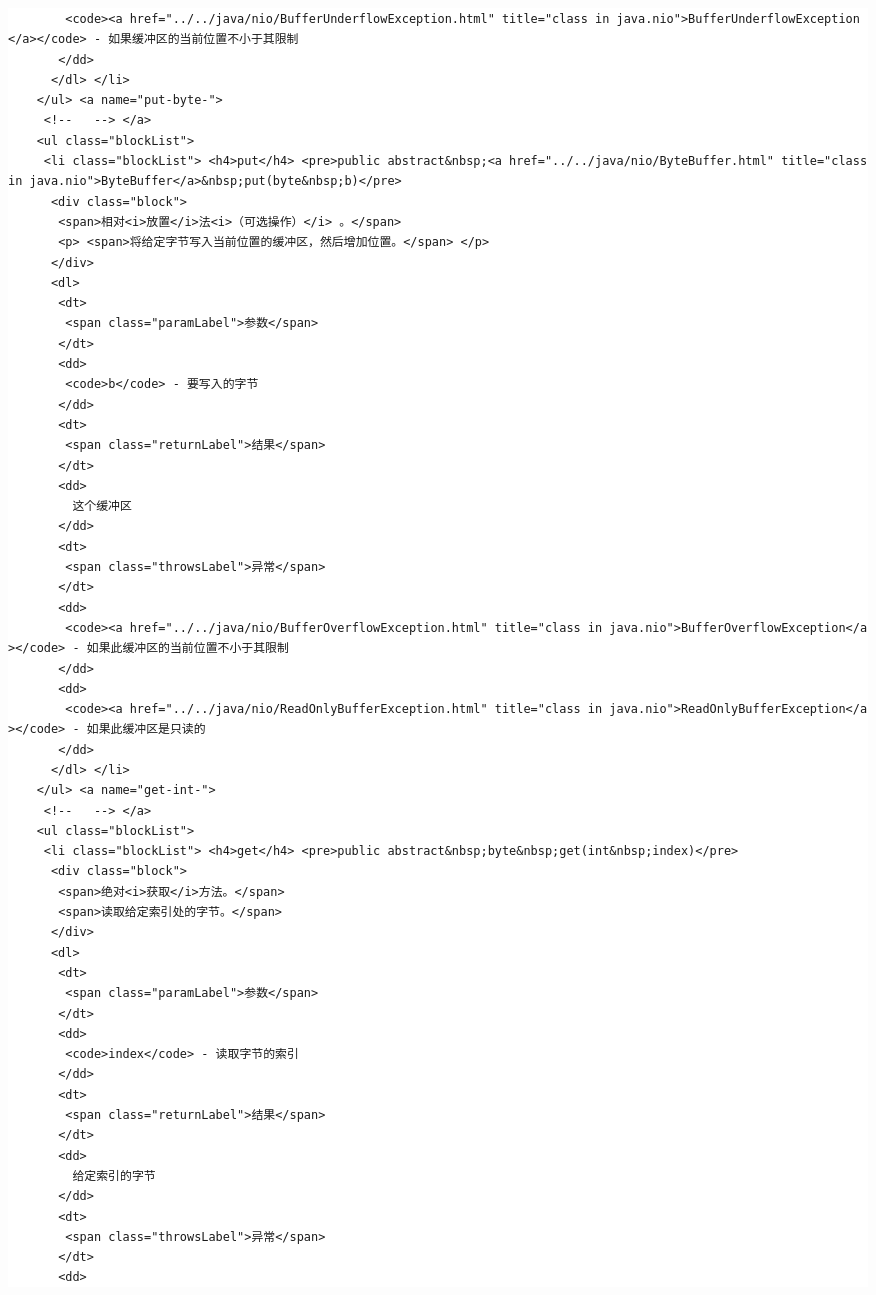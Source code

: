             <code><a href="../../java/nio/BufferUnderflowException.html" title="class in java.nio">BufferUnderflowException</a></code> - 如果缓冲区的当前位置不小于其限制 
           </dd> 
          </dl> </li> 
        </ul> <a name="put-byte-"> 
         <!--   --> </a> 
        <ul class="blockList"> 
         <li class="blockList"> <h4>put</h4> <pre>public abstract&nbsp;<a href="../../java/nio/ByteBuffer.html" title="class in java.nio">ByteBuffer</a>&nbsp;put(byte&nbsp;b)</pre> 
          <div class="block"> 
           <span>相对<i>放置</i>法<i>（可选操作）</i> 。</span> 
           <p> <span>将给定字节写入当前位置的缓冲区，然后增加位置。</span> </p> 
          </div> 
          <dl> 
           <dt> 
            <span class="paramLabel">参数</span> 
           </dt> 
           <dd> 
            <code>b</code> - 要写入的字节 
           </dd> 
           <dt> 
            <span class="returnLabel">结果</span> 
           </dt> 
           <dd>
             这个缓冲区 
           </dd> 
           <dt> 
            <span class="throwsLabel">异常</span> 
           </dt> 
           <dd> 
            <code><a href="../../java/nio/BufferOverflowException.html" title="class in java.nio">BufferOverflowException</a></code> - 如果此缓冲区的当前位置不小于其限制 
           </dd> 
           <dd> 
            <code><a href="../../java/nio/ReadOnlyBufferException.html" title="class in java.nio">ReadOnlyBufferException</a></code> - 如果此缓冲区是只读的 
           </dd> 
          </dl> </li> 
        </ul> <a name="get-int-"> 
         <!--   --> </a> 
        <ul class="blockList"> 
         <li class="blockList"> <h4>get</h4> <pre>public abstract&nbsp;byte&nbsp;get(int&nbsp;index)</pre> 
          <div class="block"> 
           <span>绝对<i>获取</i>方法。</span> 
           <span>读取给定索引处的字节。</span> 
          </div> 
          <dl> 
           <dt> 
            <span class="paramLabel">参数</span> 
           </dt> 
           <dd> 
            <code>index</code> - 读取字节的索引 
           </dd> 
           <dt> 
            <span class="returnLabel">结果</span> 
           </dt> 
           <dd>
             给定索引的字节 
           </dd> 
           <dt> 
            <span class="throwsLabel">异常</span> 
           </dt> 
           <dd> 